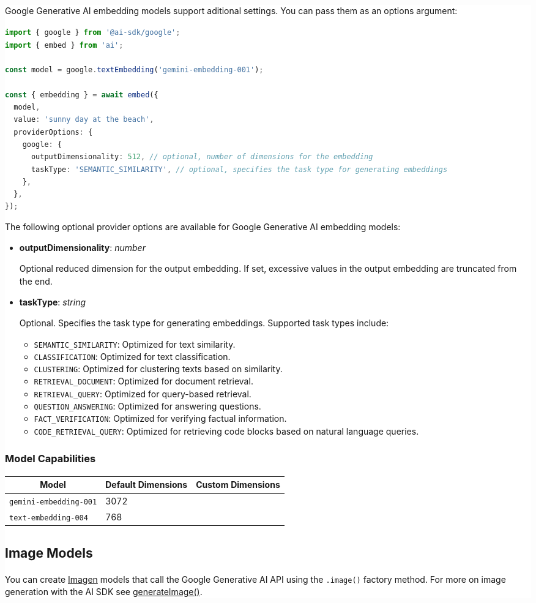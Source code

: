 Google Generative AI embedding models support aditional settings. You can pass them as an options argument:

```ts
import { google } from '@ai-sdk/google';
import { embed } from 'ai';

const model = google.textEmbedding('gemini-embedding-001');

const { embedding } = await embed({
  model,
  value: 'sunny day at the beach',
  providerOptions: {
    google: {
      outputDimensionality: 512, // optional, number of dimensions for the embedding
      taskType: 'SEMANTIC_SIMILARITY', // optional, specifies the task type for generating embeddings
    },
  },
});
```

The following optional provider options are available for Google Generative AI embedding models:

- **outputDimensionality**: _number_

  Optional reduced dimension for the output embedding. If set, excessive values in the output embedding are truncated from the end.

- **taskType**: _string_

  Optional. Specifies the task type for generating embeddings. Supported task types include:

  - `SEMANTIC_SIMILARITY`: Optimized for text similarity.
  - `CLASSIFICATION`: Optimized for text classification.
  - `CLUSTERING`: Optimized for clustering texts based on similarity.
  - `RETRIEVAL_DOCUMENT`: Optimized for document retrieval.
  - `RETRIEVAL_QUERY`: Optimized for query-based retrieval.
  - `QUESTION_ANSWERING`: Optimized for answering questions.
  - `FACT_VERIFICATION`: Optimized for verifying factual information.
  - `CODE_RETRIEVAL_QUERY`: Optimized for retrieving code blocks based on natural language queries.

### Model Capabilities

| Model                  | Default Dimensions | Custom Dimensions   |
| ---------------------- | ------------------ | ------------------- |
| `gemini-embedding-001` | 3072               | <Check size={18} /> |
| `text-embedding-004`   | 768                | <Check size={18} /> |

## Image Models

You can create [Imagen](https://ai.google.dev/gemini-api/imagen) models that call the Google Generative AI API using the `.image()` factory method.
For more on image generation with the AI SDK see [generateImage()](/docs/reference/ai-sdk-core/generate-image).
